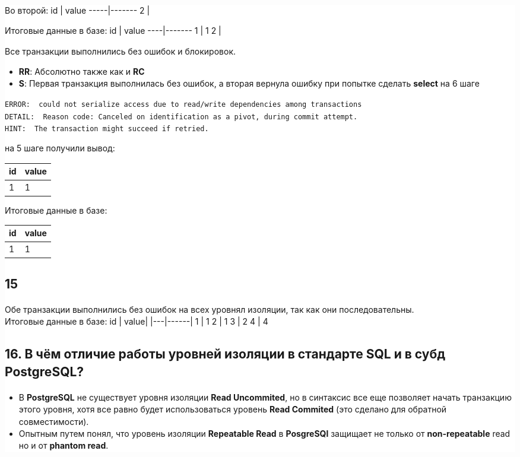 Во второй:
 id | value 
-----|-------
  2 |     


Итоговые данные в базе:
 id | value 
----|-------
  1 |     1
  2 |      

Все транзакции выполнились без ошибок и блокировок.

* **RR**: Абсолютно также как и **RC**
* **S**: Первая транзакция выполнилась без ошибок, а вторая вернула ошибку при попытке сделать **select** на 6 шаге
```
ERROR:  could not serialize access due to read/write dependencies among transactions
DETAIL:  Reason code: Canceled on identification as a pivot, during commit attempt.
HINT:  The transaction might succeed if retried.
```

на 5 шаге получили вывод:

 id | value 
-----|-------
  1 |     1

Итоговые данные в базе:

 id | value 
-----|-------
  1 |     1




## 15
Обе транзакции выполнились без ошибок на всех уровнял изоляции, так как они последовательны.  
Итоговые данные в базе:
 id | value|
|---|------|
  1 |     1
  2 |     1
  3 |     2
  4 |     4

## 16. В чём отличие работы уровней изоляции в стандарте SQL и в субд PostgreSQL? 
* В **PostgreSQL** не существует уровня изоляции **Read Uncommited**, но в синтаксис все еще позволяет начать транзакцию этого уровня, хотя все равно будет использоваться уровень **Read Commited** (это сделано для обратной совместимости).  
* Опытным путем понял, что уровень изоляции **Repeatable Read** в **PosgreSQl** защищает не только от **non-repeatable** read но и от **phantom read**.
